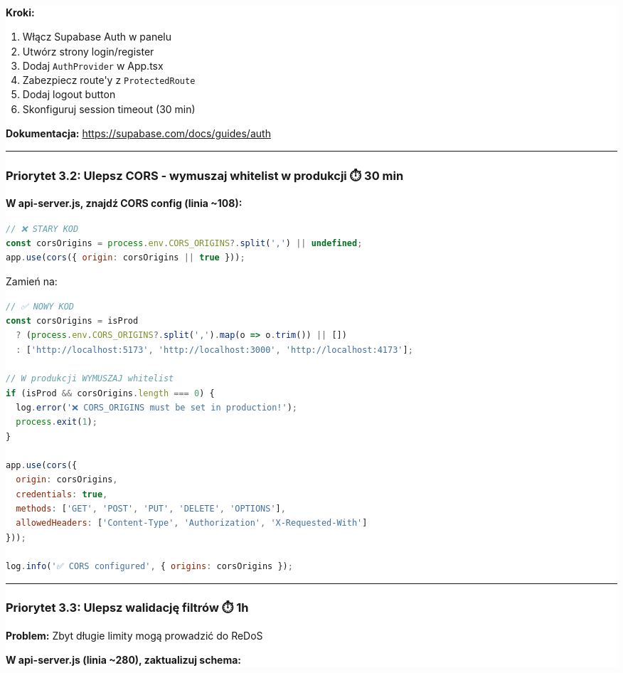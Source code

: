 **Kroki:**

1. Włącz Supabase Auth w panelu
2. Utwórz strony login/register
3. Dodaj `AuthProvider` w App.tsx
4. Zabezpiecz route'y z `ProtectedRoute`
5. Dodaj logout button
6. Skonfiguruj session timeout (30 min)

**Dokumentacja:** https://supabase.com/docs/guides/auth

---

### Priorytet 3.2: Ulepsz CORS - wymuszaj whitelist w produkcji ⏱️ 30 min

**W api-server.js, znajdź CORS config (linia ~108):**

```javascript
// ❌ STARY KOD
const corsOrigins = process.env.CORS_ORIGINS?.split(',') || undefined;
app.use(cors({ origin: corsOrigins || true }));
```

Zamień na:
```javascript
// ✅ NOWY KOD
const corsOrigins = isProd
  ? (process.env.CORS_ORIGINS?.split(',').map(o => o.trim()) || [])
  : ['http://localhost:5173', 'http://localhost:3000', 'http://localhost:4173'];

// W produkcji WYMUSZAJ whitelist
if (isProd && corsOrigins.length === 0) {
  log.error('❌ CORS_ORIGINS must be set in production!');
  process.exit(1);
}

app.use(cors({
  origin: corsOrigins,
  credentials: true,
  methods: ['GET', 'POST', 'PUT', 'DELETE', 'OPTIONS'],
  allowedHeaders: ['Content-Type', 'Authorization', 'X-Requested-With']
}));

log.info('✅ CORS configured', { origins: corsOrigins });
```

---

### Priorytet 3.3: Ulepsz walidację filtrów ⏱️ 1h

**Problem:** Zbyt długie limity mogą prowadzić do ReDoS

**W api-server.js (linia ~280), zaktualizuj schema:**
